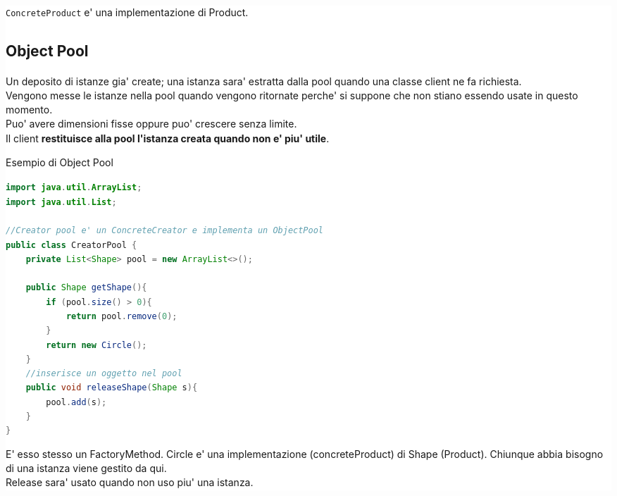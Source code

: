 ```ConcreteProduct``` e' una implementazione di Product.  

## Object Pool

Un deposito di istanze gia' create; una istanza sara' estratta dalla pool quando una classe client ne fa richiesta.  
Vengono messe le istanze nella pool quando vengono ritornate perche' si suppone che non stiano essendo usate in questo momento.  
Puo' avere dimensioni fisse oppure puo' crescere senza limite.  
Il client **restituisce alla pool l'istanza creata quando non e' piu' utile**.  

Esempio di Object Pool  

```java
import java.util.ArrayList;
import java.util.List;

//Creator pool e' un ConcreteCreator e implementa un ObjectPool
public class CreatorPool {
    private List<Shape> pool = new ArrayList<>();

    public Shape getShape(){
        if (pool.size() > 0){
            return pool.remove(0);
        }
        return new Circle();
    }
    //inserisce un oggetto nel pool
    public void releaseShape(Shape s){
        pool.add(s);
    }
}
```

E' esso stesso un FactoryMethod. Circle e' una implementazione (concreteProduct) di Shape (Product).
Chiunque abbia bisogno di una istanza viene gestito da qui.  
Release sara' usato quando non uso piu' una istanza. 
